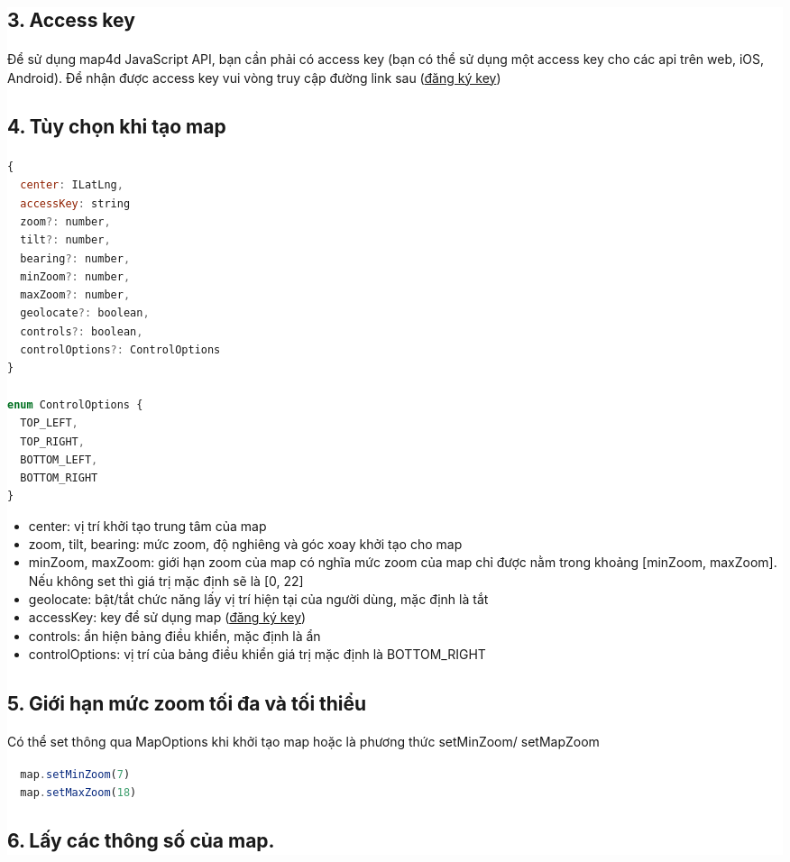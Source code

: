 ```css
  ```

## 3. Access key
Để sử dụng map4d JavaScript API, bạn cần phải có access key (bạn có thể sử dụng một access key cho các api trên web, iOS, Android).
Để nhận được access key vui vòng truy cập đường link sau ([đăng ký key](http://map4d.vn))

## 4. Tùy chọn khi tạo map

```javascript
{
  center: ILatLng,
  accessKey: string
  zoom?: number,
  tilt?: number,
  bearing?: number,
  minZoom?: number,
  maxZoom?: number,
  geolocate?: boolean,
  controls?: boolean,
  controlOptions?: ControlOptions
}

enum ControlOptions {
  TOP_LEFT,
  TOP_RIGHT,
  BOTTOM_LEFT,
  BOTTOM_RIGHT
}
```

- center: vị trí khởi tạo trung tâm của map
- zoom, tilt, bearing: mức zoom, độ nghiêng và góc xoay khởi tạo cho map
- minZoom, maxZoom: giới hạn zoom của map có nghĩa mức zoom của map chỉ được nằm trong khoảng [minZoom, maxZoom]. Nếu không set thì giá trị mặc định sẽ là [0, 22]
- geolocate: bật/tắt chức năng lấy vị trí hiện tại của người dùng, mặc định là tắt
- accessKey: key để sử dụng map ([đăng ký key](http://map4d.vn))
- controls: ẩn hiện bảng điều khiển, mặc định là ẩn
- controlOptions: vị trí của bảng điều khiển giá trị mặc định là BOTTOM_RIGHT


## 5. Giới hạn mức zoom tối đa và tối thiểu
Có thể set thông qua MapOptions khi khởi tạo map hoặc là phương thức setMinZoom/ setMapZoom
```javascript
  map.setMinZoom(7)
  map.setMaxZoom(18)
```

## 6. Lấy các thông số của map.
